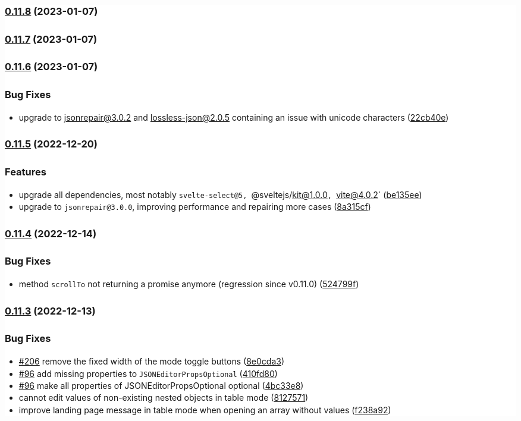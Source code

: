 ### [0.11.8](https://github.com/josdejong/svelte-jsoneditor/compare/v0.11.7...v0.11.8) (2023-01-07)

### [0.11.7](https://github.com/josdejong/svelte-jsoneditor/compare/v0.11.6...v0.11.7) (2023-01-07)

### [0.11.6](https://github.com/josdejong/svelte-jsoneditor/compare/v0.11.5...v0.11.6) (2023-01-07)


### Bug Fixes

* upgrade to jsonrepair@3.0.2 and lossless-json@2.0.5 containing an issue with unicode characters ([22cb40e](https://github.com/josdejong/svelte-jsoneditor/commit/22cb40e6972c3e8a93a3bad8730b6e8e82b374b3))

### [0.11.5](https://github.com/josdejong/svelte-jsoneditor/compare/v0.11.4...v0.11.5) (2022-12-20)


### Features

* upgrade all dependencies, most notably `svelte-select@5, `@sveltejs/kit@1.0.0`, `vite@4.0.2` ([be135ee](https://github.com/josdejong/svelte-jsoneditor/commit/be135ee77c147e7dc59948955370973aa6c232db))
* upgrade to `jsonrepair@3.0.0`, improving performance and repairing more cases ([8a315cf](https://github.com/josdejong/svelte-jsoneditor/commit/8a315cf8bee311fc2fcf46d37954a26568e5765f))

### [0.11.4](https://github.com/josdejong/svelte-jsoneditor/compare/v0.11.3...v0.11.4) (2022-12-14)


### Bug Fixes

* method `scrollTo` not returning a promise anymore (regression since v0.11.0) ([524799f](https://github.com/josdejong/svelte-jsoneditor/commit/524799f8126f6b0f4bb36f5c81087b57d8af7496))

### [0.11.3](https://github.com/josdejong/svelte-jsoneditor/compare/v0.11.2...v0.11.3) (2022-12-13)


### Bug Fixes

* [#206](https://github.com/josdejong/svelte-jsoneditor/issues/206) remove the fixed width of the mode toggle buttons ([8e0cda3](https://github.com/josdejong/svelte-jsoneditor/commit/8e0cda3c1c91e97b1c41ff28c5b0ac80cf8c26ab))
* [#96](https://github.com/josdejong/svelte-jsoneditor/issues/96) add missing properties to `JSONEditorPropsOptional` ([410fd80](https://github.com/josdejong/svelte-jsoneditor/commit/410fd801297faa46afef201569bfd79792de17e1))
* [#96](https://github.com/josdejong/svelte-jsoneditor/issues/96) make all properties of JSONEditorPropsOptional optional ([4bc33e8](https://github.com/josdejong/svelte-jsoneditor/commit/4bc33e88450396a1860db43baabe15986bfc7cd1))
* cannot edit values of non-existing nested objects in table mode ([8127571](https://github.com/josdejong/svelte-jsoneditor/commit/8127571d74864587788811e08a64a5345d11ae19))
* improve landing page message in table mode when opening an array without values ([f238a92](https://github.com/josdejong/svelte-jsoneditor/commit/f238a9236740d261456a5f7841ef0de2ecc7fb74))
